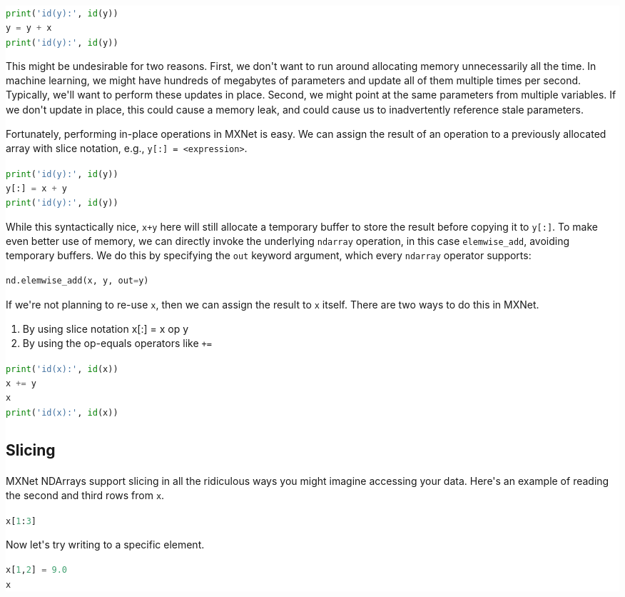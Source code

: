 
```python
print('id(y):', id(y))
y = y + x
print('id(y):', id(y))
```

This might be undesirable for two reasons. First, we don't want to run around allocating memory unnecessarily all the time. In machine learning, we might have hundreds of megabytes of parameters and update all of them multiple times per second. Typically, we'll want to perform these updates in place. Second, we might point at the same parameters from multiple variables. If we don't update in place, this could cause a memory leak, and could cause us to inadvertently reference stale parameters. 

Fortunately, performing in-place operations in MXNet is easy. We can assign the result of an operation to a previously allocated array with slice notation, e.g., `y[:] = <expression>`.


```python
print('id(y):', id(y))
y[:] = x + y
print('id(y):', id(y))
```

While this syntactically nice, `x+y` here will still allocate a temporary buffer to store the result before copying it to `y[:]`. To make even better use of memory, we can directly invoke the underlying `ndarray` operation, in this case `elemwise_add`, avoiding temporary buffers. We do this by specifying the `out` keyword argument, which every `ndarray` operator supports:


```python
nd.elemwise_add(x, y, out=y)
```

If we're not planning to re-use ``x``, then we can assign the result to ``x`` itself. There are two ways to do this in MXNet. 
1. By using slice notation x[:] = x op y
2. By using the op-equals operators like `+=`


```python
print('id(x):', id(x))
x += y
x
print('id(x):', id(x))
```

## Slicing
MXNet NDArrays support slicing in all the ridiculous ways you might imagine accessing your data. Here's an example of reading the second and third rows from `x`.


```python
x[1:3]
```

Now let's try writing to a specific element.


```python
x[1,2] = 9.0
x
```
